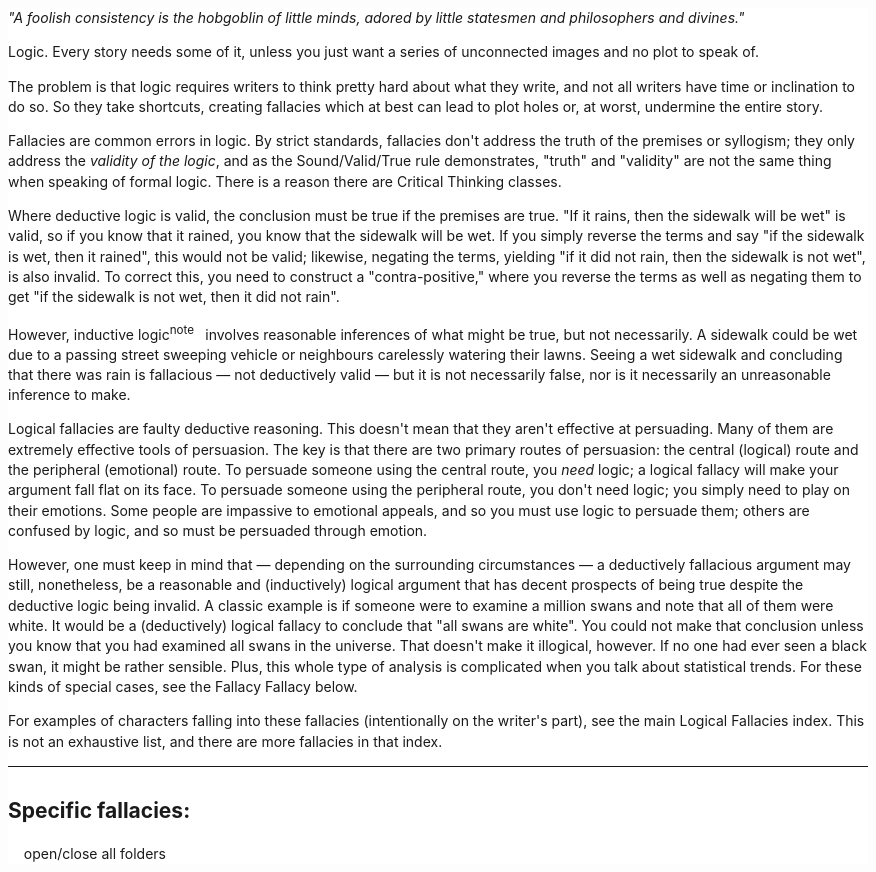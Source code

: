 _"A foolish consistency is the hobgoblin of little minds, adored by little statesmen and philosophers and divines."_

Logic. Every story needs some of it, unless you just want a series of unconnected images and no plot to speak of.

The problem is that logic requires writers to think pretty hard about what they write, and not all writers have time or inclination to do so. So they take shortcuts, creating fallacies which at best can lead to plot holes or, at worst, undermine the entire story.

Fallacies are common errors in logic. By strict standards, fallacies don't address the truth of the premises or syllogism; they only address the _validity of the logic_, and as the Sound/Valid/True rule demonstrates, "truth" and "validity" are not the same thing when speaking of formal logic. There is a reason there are Critical Thinking classes.

Where deductive logic is valid, the conclusion must be true if the premises are true. "If it rains, then the sidewalk will be wet" is valid, so if you know that it rained, you know that the sidewalk will be wet. If you simply reverse the terms and say "if the sidewalk is wet, then it rained", this would not be valid; likewise, negating the terms, yielding "if it did not rain, then the sidewalk is not wet", is also invalid. To correct this, you need to construct a "contra-positive," where you reverse the terms as well as negating them to get "if the sidewalk is not wet, then it did not rain".

However, inductive logic<sup>note&nbsp;</sup>  involves reasonable inferences of what might be true, but not necessarily. A sidewalk could be wet due to a passing street sweeping vehicle or neighbours carelessly watering their lawns. Seeing a wet sidewalk and concluding that there was rain is fallacious — not deductively valid — but it is not necessarily false, nor is it necessarily an unreasonable inference to make.

Logical fallacies are faulty deductive reasoning. This doesn't mean that they aren't effective at persuading. Many of them are extremely effective tools of persuasion. The key is that there are two primary routes of persuasion: the central (logical) route and the peripheral (emotional) route. To persuade someone using the central route, you _need_ logic; a logical fallacy will make your argument fall flat on its face. To persuade someone using the peripheral route, you don't need logic; you simply need to play on their emotions. Some people are impassive to emotional appeals, and so you must use logic to persuade them; others are confused by logic, and so must be persuaded through emotion.

However, one must keep in mind that — depending on the surrounding circumstances — a deductively fallacious argument may still, nonetheless, be a reasonable and (inductively) logical argument that has decent prospects of being true despite the deductive logic being invalid. A classic example is if someone were to examine a million swans and note that all of them were white. It would be a (deductively) logical fallacy to conclude that "all swans are white". You could not make that conclusion unless you know that you had examined all swans in the universe. That doesn't make it illogical, however. If no one had ever seen a black swan, it might be rather sensible. Plus, this whole type of analysis is complicated when you talk about statistical trends. For these kinds of special cases, see the Fallacy Fallacy below.

For examples of characters falling into these fallacies (intentionally on the writer's part), see the main Logical Fallacies index. This is not an exhaustive list, and there are more fallacies in that index.

___

## Specific fallacies:

    open/close all folders 
